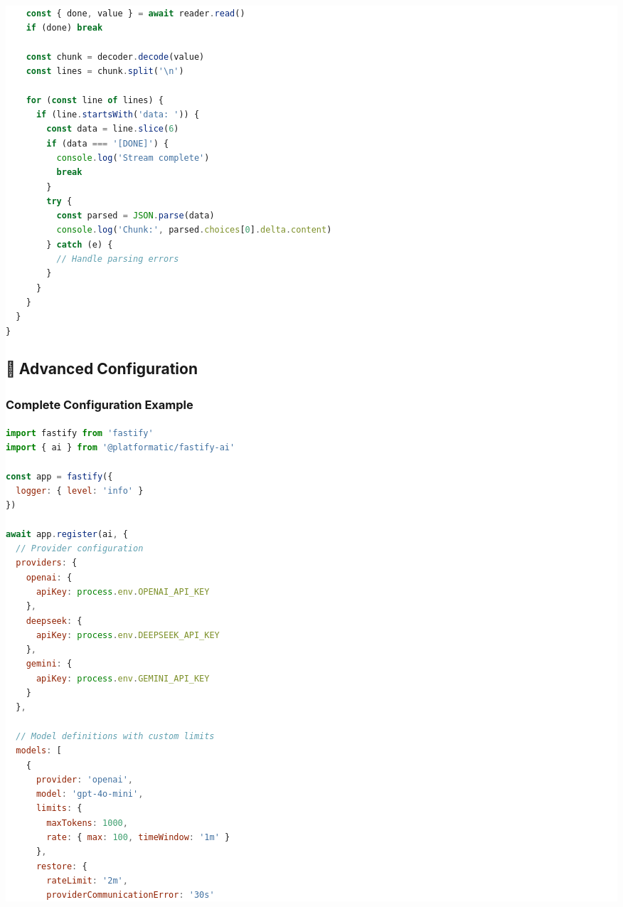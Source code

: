 ```javascript
    const { done, value } = await reader.read()
    if (done) break

    const chunk = decoder.decode(value)
    const lines = chunk.split('\n')
    
    for (const line of lines) {
      if (line.startsWith('data: ')) {
        const data = line.slice(6)
        if (data === '[DONE]') {
          console.log('Stream complete')
          break
        }
        try {
          const parsed = JSON.parse(data)
          console.log('Chunk:', parsed.choices[0].delta.content)
        } catch (e) {
          // Handle parsing errors
        }
      }
    }
  }
}
```

## 🔧 Advanced Configuration

### Complete Configuration Example

```javascript
import fastify from 'fastify'
import { ai } from '@platformatic/fastify-ai'

const app = fastify({ 
  logger: { level: 'info' }
})

await app.register(ai, {
  // Provider configuration
  providers: {
    openai: { 
      apiKey: process.env.OPENAI_API_KEY 
    },
    deepseek: { 
      apiKey: process.env.DEEPSEEK_API_KEY 
    },
    gemini: { 
      apiKey: process.env.GEMINI_API_KEY 
    }
  },

  // Model definitions with custom limits
  models: [
    {
      provider: 'openai',
      model: 'gpt-4o-mini',
      limits: {
        maxTokens: 1000,
        rate: { max: 100, timeWindow: '1m' }
      },
      restore: {
        rateLimit: '2m',
        providerCommunicationError: '30s'
```